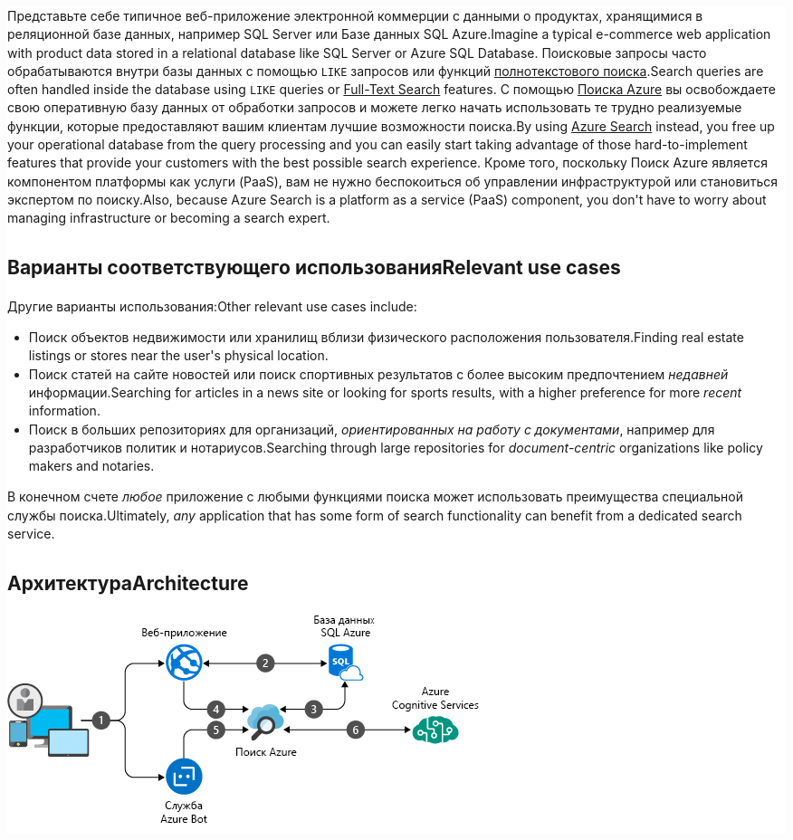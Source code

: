 <span data-ttu-id="b0974-106">Представьте себе типичное веб-приложение электронной коммерции с данными о продуктах, хранящимися в реляционной базе данных, например SQL Server или Базе данных SQL Azure.</span><span class="sxs-lookup"><span data-stu-id="b0974-106">Imagine a typical e-commerce web application with product data stored in a relational database like SQL Server or Azure SQL Database.</span></span> <span data-ttu-id="b0974-107">Поисковые запросы часто обрабатываются внутри базы данных с помощью `LIKE` запросов или функций [полнотекстового поиска][docs-sql-fts].</span><span class="sxs-lookup"><span data-stu-id="b0974-107">Search queries are often handled inside the database using `LIKE` queries or [Full-Text Search][docs-sql-fts] features.</span></span> <span data-ttu-id="b0974-108">С помощью [Поиска Azure][docs-search] вы освобождаете свою оперативную базу данных от обработки запросов и можете легко начать использовать те трудно реализуемые функции, которые предоставляют вашим клиентам лучшие возможности поиска.</span><span class="sxs-lookup"><span data-stu-id="b0974-108">By using [Azure Search][docs-search] instead, you free up your operational database from the query processing and you can easily start taking advantage of those hard-to-implement features that provide your customers with the best possible search experience.</span></span> <span data-ttu-id="b0974-109">Кроме того, поскольку Поиск Azure является компонентом платформы как услуги (PaaS), вам не нужно беспокоиться об управлении инфраструктурой или становиться экспертом по поиску.</span><span class="sxs-lookup"><span data-stu-id="b0974-109">Also, because Azure Search is a platform as a service (PaaS) component, you don't have to worry about managing infrastructure or becoming a search expert.</span></span>

## <a name="relevant-use-cases"></a><span data-ttu-id="b0974-110">Варианты соответствующего использования</span><span class="sxs-lookup"><span data-stu-id="b0974-110">Relevant use cases</span></span>

<span data-ttu-id="b0974-111">Другие варианты использования:</span><span class="sxs-lookup"><span data-stu-id="b0974-111">Other relevant use cases include:</span></span>

- <span data-ttu-id="b0974-112">Поиск объектов недвижимости или хранилищ вблизи физического расположения пользователя.</span><span class="sxs-lookup"><span data-stu-id="b0974-112">Finding real estate listings or stores near the user's physical location.</span></span>
- <span data-ttu-id="b0974-113">Поиск статей на сайте новостей или поиск спортивных результатов с более высоким предпочтением _недавней_ информации.</span><span class="sxs-lookup"><span data-stu-id="b0974-113">Searching for articles in a news site or looking for sports results, with a higher preference for more _recent_ information.</span></span>
- <span data-ttu-id="b0974-114">Поиск в больших репозиториях для организаций, _ориентированных на работу с документами_, например для разработчиков политик и нотариусов.</span><span class="sxs-lookup"><span data-stu-id="b0974-114">Searching through large repositories for _document-centric_ organizations like policy makers and notaries.</span></span>

<span data-ttu-id="b0974-115">В конечном счете _любое_ приложение с любыми функциями поиска может использовать преимущества специальной службы поиска.</span><span class="sxs-lookup"><span data-stu-id="b0974-115">Ultimately, _any_ application that has some form of search functionality can benefit from a dedicated search service.</span></span>

## <a name="architecture"></a><span data-ttu-id="b0974-116">Архитектура</span><span class="sxs-lookup"><span data-stu-id="b0974-116">Architecture</span></span>

![Обзор архитектуры компонентов Azure в интеллектуальной поисковой системе для товаров, предназначенной для решений электронной коммерции][architecture]


[architecture]: ./media/architecture-ecommerce-search.png
[docs-sql-fts]: /sql/relational-databases/search/query-with-full-text-search
[docs-search]: /azure/search/search-what-is-azure-search
[docs-sql-database]: /azure/sql-database/sql-database-technical-overview
[docs-webapps]: /azure/app-service/app-service-web-overview
[docs-botservice]: /azure/bot-service/
[docs-cognitive]: /azure/cognitive-services/
[apache-lucene]: https://lucene.apache.org/
[elastic-marketplace]: https://azuremarketplace.microsoft.com/marketplace/apps/elastic.elasticsearch
[end-to-end-walkthrough]: https://github.com/Azure/fta-customerfacingapps/tree/master/ecommerce/articles
[search-sla]: https://go.microsoft.com/fwlink/?LinkId=716855
[search-tier]: /azure/search/search-sku-tier
[search-capacity]: /azure/search/search-capacity-planning
[search-security]: /azure/search/search-security-overview
[search-analysis]: /azure/search/search-traffic-analytics
[search-languages]: /rest/api/searchservice/language-support
[search-analyzers]: /rest/api/searchservice/custom-analyzers-in-azure-search
[search-scoring]: /rest/api/searchservice/add-scoring-profiles-to-a-search-index
[search-samples]: https://azure.microsoft.com/resources/samples/?service=search&sort=0
[search-demo]: https://azjobsdemo.azurewebsites.net/
[small-pricing]: https://azure.com/e/db2672a55b6b4d768ef0060a8d9759bd
[medium-pricing]: https://azure.com/e/a5ad0706c9e74add811e83ef83766a1c
[large-pricing]: https://azure.com/e/57f95a898daa487795bd305599973ee6